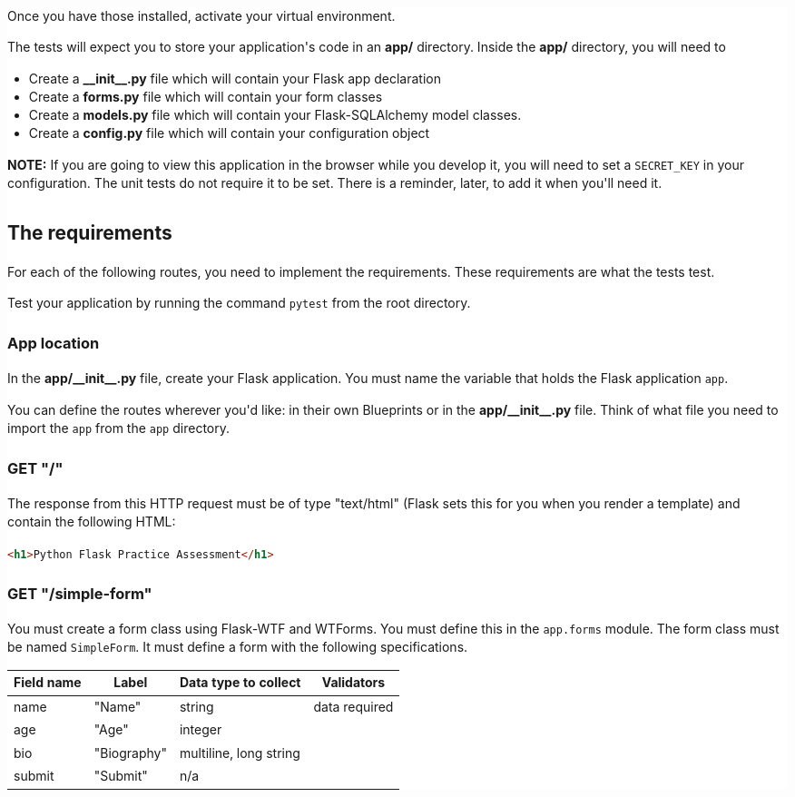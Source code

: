 Once you have those installed, activate your virtual environment.

The tests will expect you to store your application's code in an __app/__
directory. Inside the __app/__ directory, you will need to

* Create a __\_\_init\_\_.py__ file which will contain your Flask app declaration
* Create a __forms.py__ file which will contain your form classes
* Create a __models.py__ file which will contain your Flask-SQLAlchemy model
  classes.
* Create a __config.py__ file which will contain your configuration object

**NOTE:** If you are going to view this application in the browser while you
develop it, you will need to set a `SECRET_KEY` in your configuration. The unit
tests do not require it to be set. There is a reminder, later, to add it when
you'll need it.

## The requirements

For each of the following routes, you need to implement the requirements. These
requirements are what the tests test.

Test your application by running the command `pytest` from the root directory.

### App location

In the __app/\_\_init\_\_.py__ file, create your Flask application. You must
name the variable that holds the Flask application `app`.

You can define the routes wherever you'd like: in their own Blueprints or in the
__app/\_\_init\_\_.py__ file. Think of what file you need to import the `app`
from the `app` directory.

### GET "/"

The response from this HTTP request must be of type "text/html" (Flask sets this
for you when you render a template) and contain the following HTML:

```html
<h1>Python Flask Practice Assessment</h1>
```

### GET "/simple-form"

You must create a form class using Flask-WTF and WTForms. You must define this
in the `app.forms` module. The form class must be named `SimpleForm`. It must
define a form with the following specifications.

| Field name | Label       | Data type to collect   | Validators    |
| ---------- | ----------- | ---------------------- | ------------- |
| name       | "Name"      | string                 | data required |
| age        | "Age"       | integer                |               |
| bio        | "Biography" | multiline, long string |               |
| submit     | "Submit"    | n/a                    |               |
